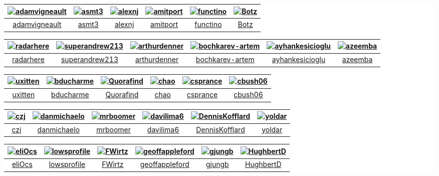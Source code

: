 [<img alt="adamvigneault" src="https://avatars2.githubusercontent.com/u/18236120?v=4&s=117" width="117">](https://github.com/adamvigneault) |[<img alt="asmt3" src="https://avatars1.githubusercontent.com/u/1777709?v=4&s=117" width="117">](https://github.com/asmt3) |[<img alt="alexnj" src="https://avatars0.githubusercontent.com/u/683500?v=4&s=117" width="117">](https://github.com/alexnj) |[<img alt="amitport" src="https://avatars1.githubusercontent.com/u/1131991?v=4&s=117" width="117">](https://github.com/amitport) |[<img alt="functino" src="https://avatars0.githubusercontent.com/u/415498?v=4&s=117" width="117">](https://github.com/functino) |[<img alt="Botz" src="https://avatars3.githubusercontent.com/u/2706678?v=4&s=117" width="117">](https://github.com/Botz) |
:---: |:---: |:---: |:---: |:---: |:---: |
[adamvigneault](https://github.com/adamvigneault) |[asmt3](https://github.com/asmt3) |[alexnj](https://github.com/alexnj) |[amitport](https://github.com/amitport) |[functino](https://github.com/functino) |[Botz](https://github.com/Botz) |

[<img alt="radarhere" src="https://avatars2.githubusercontent.com/u/3112309?v=4&s=117" width="117">](https://github.com/radarhere) |[<img alt="superandrew213" src="https://avatars3.githubusercontent.com/u/13059204?v=4&s=117" width="117">](https://github.com/superandrew213) |[<img alt="arthurdenner" src="https://avatars0.githubusercontent.com/u/13774309?v=4&s=117" width="117">](https://github.com/arthurdenner) |[<img alt="bochkarev-artem" src="https://avatars2.githubusercontent.com/u/11025874?v=4&s=117" width="117">](https://github.com/bochkarev-artem) |[<img alt="ayhankesicioglu" src="https://avatars2.githubusercontent.com/u/36304312?v=4&s=117" width="117">](https://github.com/ayhankesicioglu) |[<img alt="azeemba" src="https://avatars0.githubusercontent.com/u/2160795?v=4&s=117" width="117">](https://github.com/azeemba) |
:---: |:---: |:---: |:---: |:---: |:---: |
[radarhere](https://github.com/radarhere) |[superandrew213](https://github.com/superandrew213) |[arthurdenner](https://github.com/arthurdenner) |[bochkarev-artem](https://github.com/bochkarev-artem) |[ayhankesicioglu](https://github.com/ayhankesicioglu) |[azeemba](https://github.com/azeemba) |

[<img alt="uxitten" src="https://avatars0.githubusercontent.com/u/1549069?v=4&s=117" width="117">](https://github.com/uxitten) |[<img alt="bducharme" src="https://avatars2.githubusercontent.com/u/4173569?v=4&s=117" width="117">](https://github.com/bducharme) |[<img alt="Quorafind" src="https://avatars1.githubusercontent.com/u/13215013?v=4&s=117" width="117">](https://github.com/Quorafind) |[<img alt="chao" src="https://avatars2.githubusercontent.com/u/55872?v=4&s=117" width="117">](https://github.com/chao) |[<img alt="csprance" src="https://avatars0.githubusercontent.com/u/7902617?v=4&s=117" width="117">](https://github.com/csprance) |[<img alt="cbush06" src="https://avatars0.githubusercontent.com/u/15720146?v=4&s=117" width="117">](https://github.com/cbush06) |
:---: |:---: |:---: |:---: |:---: |:---: |
[uxitten](https://github.com/uxitten) |[bducharme](https://github.com/bducharme) |[Quorafind](https://github.com/Quorafind) |[chao](https://github.com/chao) |[csprance](https://github.com/csprance) |[cbush06](https://github.com/cbush06) |

[<img alt="czj" src="https://avatars2.githubusercontent.com/u/14306?v=4&s=117" width="117">](https://github.com/czj) |[<img alt="danmichaelo" src="https://avatars1.githubusercontent.com/u/434495?v=4&s=117" width="117">](https://github.com/danmichaelo) |[<img alt="mrboomer" src="https://avatars0.githubusercontent.com/u/5942912?v=4&s=117" width="117">](https://github.com/mrboomer) |[<img alt="davilima6" src="https://avatars0.githubusercontent.com/u/422130?v=4&s=117" width="117">](https://github.com/davilima6) |[<img alt="DennisKofflard" src="https://avatars2.githubusercontent.com/u/8669129?v=4&s=117" width="117">](https://github.com/DennisKofflard) |[<img alt="yoldar" src="https://avatars3.githubusercontent.com/u/1597578?v=4&s=117" width="117">](https://github.com/yoldar) |
:---: |:---: |:---: |:---: |:---: |:---: |
[czj](https://github.com/czj) |[danmichaelo](https://github.com/danmichaelo) |[mrboomer](https://github.com/mrboomer) |[davilima6](https://github.com/davilima6) |[DennisKofflard](https://github.com/DennisKofflard) |[yoldar](https://github.com/yoldar) |

[<img alt="eliOcs" src="https://avatars1.githubusercontent.com/u/1283954?v=4&s=117" width="117">](https://github.com/eliOcs) |[<img alt="lowsprofile" src="https://avatars1.githubusercontent.com/u/11029687?v=4&s=117" width="117">](https://github.com/lowsprofile) |[<img alt="FWirtz" src="https://avatars1.githubusercontent.com/u/6052785?v=4&s=117" width="117">](https://github.com/FWirtz) |[<img alt="geoffappleford" src="https://avatars2.githubusercontent.com/u/731678?v=4&s=117" width="117">](https://github.com/geoffappleford) |[<img alt="gjungb" src="https://avatars0.githubusercontent.com/u/3391068?v=4&s=117" width="117">](https://github.com/gjungb) |[<img alt="HughbertD" src="https://avatars0.githubusercontent.com/u/1580021?v=4&s=117" width="117">](https://github.com/HughbertD) |
:---: |:---: |:---: |:---: |:---: |:---: |
[eliOcs](https://github.com/eliOcs) |[lowsprofile](https://github.com/lowsprofile) |[FWirtz](https://github.com/FWirtz) |[geoffappleford](https://github.com/geoffappleford) |[gjungb](https://github.com/gjungb) |[HughbertD](https://github.com/HughbertD) |
